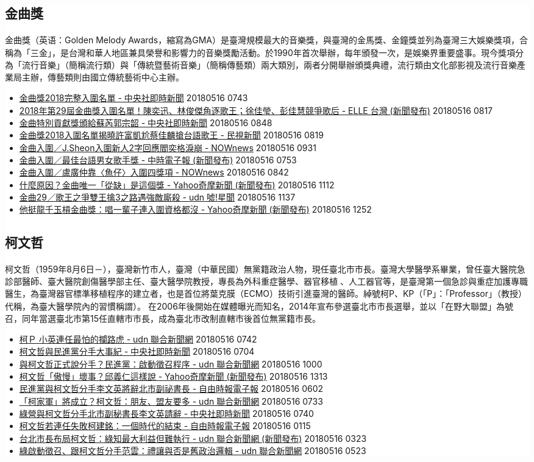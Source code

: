## 金曲獎

金曲獎（英语：Golden Melody Awards，縮寫為GMA）是臺灣規模最大的音樂獎，與臺灣的金馬獎、金鐘獎並列為臺灣三大娛樂獎項，合稱為「三金」，是台灣和華人地區兼具榮譽和影響力的音樂獎勵活動。於1990年首次舉辦，每年頒發一次，是娛樂界重要盛事。現今獎項分為「流行音樂」（簡稱流行類）與「傳統暨藝術音樂」（簡稱傳藝類）兩大類別，兩者分開舉辦頒獎典禮，流行類由文化部影視及流行音樂產業局主辦，傳藝類則由國立傳統藝術中心主辦。
- [金曲獎2018完整入圍名單 - 中央社即時新聞](http://www.cna.com.tw/news/firstnews/201805165003-1.aspx "金曲獎2018完整入圍名單 - 中央社即時新聞") 20180516 0743
- [2018年第29屆金曲獎入圍名單！陳奕迅、林俊傑角逐歌王；徐佳瑩、彭佳慧競爭歌后 - ELLE 台灣 (新聞發布)](https://www.elle.com/tw/entertainment/gossip/g20712729/29th-gma-nomination/ "2018年第29屆金曲獎入圍名單！陳奕迅、林俊傑角逐歌王；徐佳瑩、彭佳慧競爭歌后 - ELLE 台灣 (新聞發布)") 20180516 0817
- [金曲特別貢獻獎頒給蘇芮郭宗韶 - 中央社即時新聞](http://www.cna.com.tw/news/firstnews/201805160255-1.aspx "金曲特別貢獻獎頒給蘇芮郭宗韶 - 中央社即時新聞") 20180516 0848
- [金曲獎2018入圍名單揭曉許富凱尬蔡佳麟搶台語歌王 - 民視新聞](https://news.ftv.com.tw/news/detail/2018516W0007 "金曲獎2018入圍名單揭曉許富凱尬蔡佳麟搶台語歌王 - 民視新聞") 20180516 0819
- [金曲入圍／J.Sheon入圍新人2字回應閻奕格淚崩 - NOWnews](https://www.nownews.com/news/20180516/2755291 "金曲入圍／J.Sheon入圍新人2字回應閻奕格淚崩 - NOWnews") 20180516 0931
- [金曲入圍／最佳台語男女歌手獎 - 中時電子報 (新聞發布)](http://www.chinatimes.com/realtimenews/20180516003573-260404 "金曲入圍／最佳台語男女歌手獎 - 中時電子報 (新聞發布)") 20180516 0753
- [金曲入圍／盧廣仲靠〈魚仔〉入圍四獎項 - NOWnews](https://www.nownews.com/news/20180516/2755409 "金曲入圍／盧廣仲靠〈魚仔〉入圍四獎項 - NOWnews") 20180516 0842
- [什麼原因？金曲唯一「從缺」是這個獎 - Yahoo奇摩新聞 (新聞發布)](https://tw.news.yahoo.com/%E4%BB%80%E9%BA%BC%E5%8E%9F%E5%9B%A0-%E9%87%91%E6%9B%B2%E5%94%AF-%E5%BE%9E%E7%BC%BA-%E6%98%AF%E9%80%99%E5%80%8B%E7%8D%8E-110003113.html "什麼原因？金曲唯一「從缺」是這個獎 - Yahoo奇摩新聞 (新聞發布)") 20180516 1112
- [金曲29／歌王之爭雙王擒3之路遇強敵廝殺 - udn 噓!星聞](https://stars.udn.com/star/story/10092/3145322 "金曲29／歌王之爭雙王擒3之路遇強敵廝殺 - udn 噓!星聞") 20180516 1137
- [他挺龍千玉槓金曲獎：唱一輩子連入圍資格都沒 - Yahoo奇摩新聞 (新聞發布)](https://tw.news.yahoo.com/%E4%BB%96%E6%8C%BA%E9%BE%8D%E5%8D%83%E7%8E%89-%E6%A7%93%E9%87%91%E6%9B%B2%E7%8D%8E-%E5%94%B1-%E8%BC%A9%E5%AD%90%E9%80%A3%E5%85%A5%E5%9C%8D%E8%B3%87%E6%A0%BC%E9%83%BD%E6%B2%92-124024907.html "他挺龍千玉槓金曲獎：唱一輩子連入圍資格都沒 - Yahoo奇摩新聞 (新聞發布)") 20180516 1252

## 柯文哲

柯文哲（1959年8月6日－），臺灣新竹市人，臺灣（中華民國）無黨籍政治人物，現任臺北市市長。臺灣大學醫學系畢業，曾任臺大醫院急診部醫師、臺大醫院創傷醫學部主任、臺大醫學院教授，專長為外科重症醫學、器官移植 、人工器官等，是臺灣第一個急診與重症加護專職醫生，為臺灣器官標準移植程序的建立者，也是首位將葉克膜（ECMO）技術引進臺灣的醫師。綽號柯P、KP（「P」：「Professor」（教授）代稱，為臺大醫學院內的習慣稱謂）。
在2006年後開始在媒體曝光而知名，2014年宣布參選臺北市市長選舉，並以「在野大聯盟」為號召，同年當選臺北市第15任直轄市市長，成為臺北市改制直轄市後首位無黨籍市長。
- [柯Ｐ 小英連任最怕的攔路虎 - udn 聯合新聞網](https://udn.com/news/story/6840/3145228 "柯Ｐ 小英連任最怕的攔路虎 - udn 聯合新聞網") 20180516 0742
- [柯文哲與民進黨分手大事紀 - 中央社即時新聞](http://www.cna.com.tw/news/aipl/201805160220-1.aspx "柯文哲與民進黨分手大事紀 - 中央社即時新聞") 20180516 0704
- [與柯文哲正式說分手？民進黨：啟動徵召程序 - udn 聯合新聞網](https://udn.com/news/story/6656/3144946 "與柯文哲正式說分手？民進黨：啟動徵召程序 - udn 聯合新聞網") 20180516 1000
- [柯文哲「傲慢」壞事？邱義仁這樣說 - Yahoo奇摩新聞 (新聞發布)](https://tw.news.yahoo.com/%E6%9F%AF%E6%96%87%E5%93%B2-%E5%82%B2%E6%85%A2-%E5%A3%9E%E4%BA%8B-%E9%82%B1%E7%BE%A9%E4%BB%81%E9%80%99%E6%A8%A3%E8%AA%AA-130007698.html "柯文哲「傲慢」壞事？邱義仁這樣說 - Yahoo奇摩新聞 (新聞發布)") 20180516 1313
- [民進黨與柯文哲分手李文英將辭北市副祕書長 - 自由時報電子報](http://news.ltn.com.tw/news/politics/breakingnews/2427562 "民進黨與柯文哲分手李文英將辭北市副祕書長 - 自由時報電子報") 20180516 0602
- [「柯家軍」將成立？柯文哲：朋友、盟友要多 - udn 聯合新聞網](https://udn.com/news/story/6656/3145333 "「柯家軍」將成立？柯文哲：朋友、盟友要多 - udn 聯合新聞網") 20180516 0733
- [綠營與柯文哲分手北市副秘書長李文英請辭 - 中央社即時新聞](http://www.cna.com.tw/news/aipl/201805160218-1.aspx "綠營與柯文哲分手北市副秘書長李文英請辭 - 中央社即時新聞") 20180516 0740
- [柯文哲若連任失敗柯建銘：一個時代的結束 - 自由時報電子報](http://news.ltn.com.tw/news/politics/breakingnews/2427212 "柯文哲若連任失敗柯建銘：一個時代的結束 - 自由時報電子報") 20180516 0115
- [台北市長布局柯文哲：綠知最大利益但難執行 - udn 聯合新聞網 (新聞發布)](https://udn.com/news/story/9190/3144663 "台北市長布局柯文哲：綠知最大利益但難執行 - udn 聯合新聞網 (新聞發布)") 20180516 0323
- [綠啟動徵召、跟柯文哲分手范雲：禮讓與否是舊政治邏輯 - udn 聯合新聞網](https://udn.com/news/story/6656/3144996 "綠啟動徵召、跟柯文哲分手范雲：禮讓與否是舊政治邏輯 - udn 聯合新聞網") 20180516 0523
